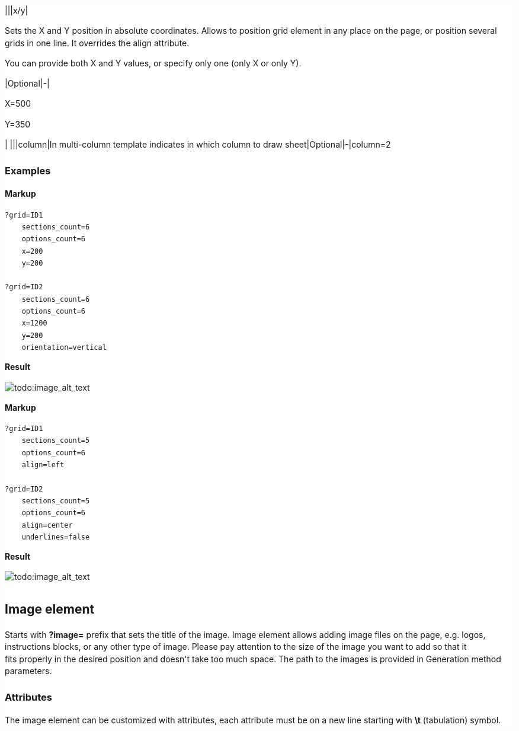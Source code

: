 |||x/y|<p>Sets the X and Y position in absolute coordinates. Allows to position grid element in any place on the page, or position several grids in one line. It overrides the align attribute. </p><p>You can provide both X and Y values, or specify only one (only X or only Y).</p>|Optional|-|<p>X=500</p><p>Y=350</p>|
|||column|In multi-column template indicates in which column to draw sheet|Optional|-|column=2
### **Examples**
**Markup**

```text
?grid=ID1
	sections_count=6
	options_count=6
	x=200
	y=200

?grid=ID2
	sections_count=6
	options_count=6
	x=1200
	y=200
	orientation=vertical
````

**Result**

![todo:image_alt_text](template-generation-elements-description_5.png)

**Markup**

````text
?grid=ID1
	sections_count=5
	options_count=6
	align=left

?grid=ID2
	sections_count=5
	options_count=6
	align=center
	underlines=false
````

**Result**

![todo:image_alt_text](template-generation-elements-description_6.png)
## **Image element**
Starts with **?image=** prefix that sets the title of the image. Image element allows adding image files on the page, e.g. logos, instructions blocks, or any other type of image. Please pay attention to the size of the image you want to add so that it fits properly in the desired position and doesn't take too much space. The path to the images is provided in Generation method parameters.
### **Attributes**
The image element can be customized with attributes, each attribute must be on a new line starting with **\t** (tabulation) symbol.
